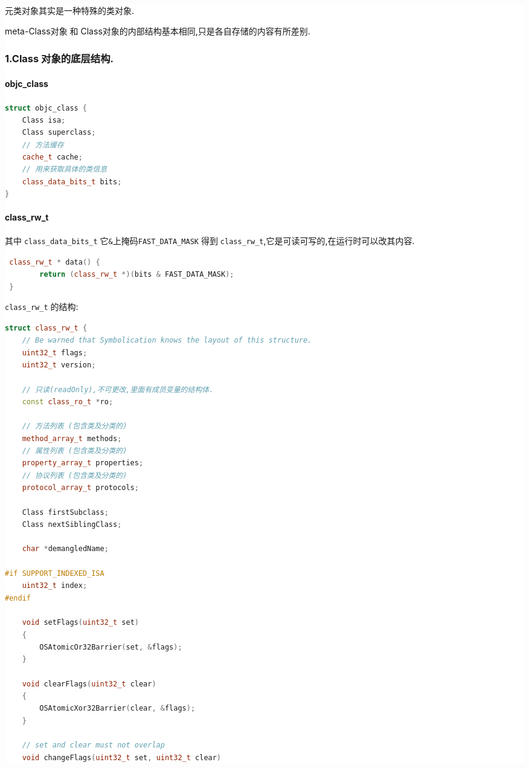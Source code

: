元类对象其实是一种特殊的类对象.

meta-Class对象 和 Class对象的内部结构基本相同,只是各自存储的内容有所差别.

### 1.Class 对象的底层结构.

#### objc_class

```c++
struct objc_class {
    Class isa;
    Class superclass;
    // 方法缓存
    cache_t cache;
    // 用来获取具体的类信息
    class_data_bits_t bits;
}
```

#### class_rw_t
其中 `class_data_bits_t` 它`&`上掩码`FAST_DATA_MASK` 得到 `class_rw_t`,它是可读可写的,在运行时可以改其内容.

```c++
 class_rw_t * data() {
        return (class_rw_t *)(bits & FAST_DATA_MASK);
 }
```

`class_rw_t` 的结构:

```c++
struct class_rw_t {
    // Be warned that Symbolication knows the layout of this structure.
    uint32_t flags;
    uint32_t version;

    // 只读(readOnly),不可更改,里面有成员变量的结构体.
    const class_ro_t *ro;

    // 方法列表 (包含类及分类的)
    method_array_t methods;
    // 属性列表 (包含类及分类的)
    property_array_t properties;
    // 协议列表 (包含类及分类的)
    protocol_array_t protocols;

    Class firstSubclass;
    Class nextSiblingClass;

    char *demangledName;

#if SUPPORT_INDEXED_ISA
    uint32_t index;
#endif

    void setFlags(uint32_t set) 
    {
        OSAtomicOr32Barrier(set, &flags);
    }

    void clearFlags(uint32_t clear) 
    {
        OSAtomicXor32Barrier(clear, &flags);
    }

    // set and clear must not overlap
    void changeFlags(uint32_t set, uint32_t clear) 
```
